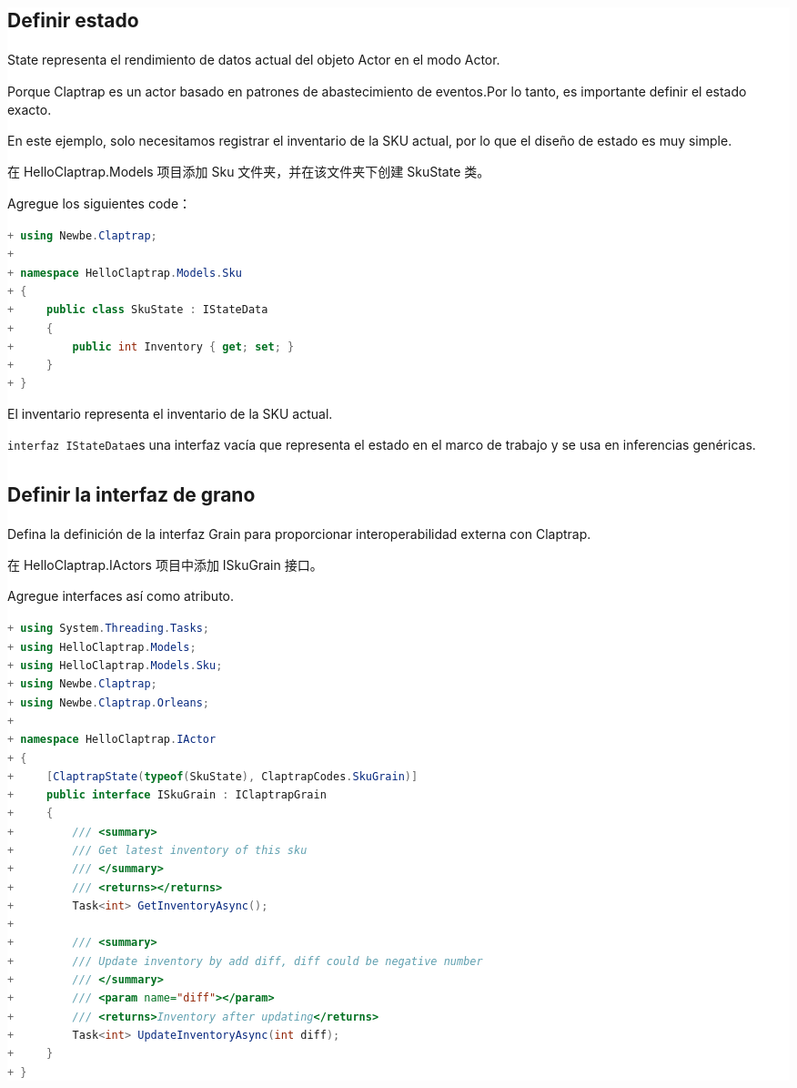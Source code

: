 ## Definir estado

State representa el rendimiento de datos actual del objeto Actor en el modo Actor.

Porque Claptrap es un actor basado en patrones de abastecimiento de eventos.Por lo tanto, es importante definir el estado exacto.

En este ejemplo, solo necesitamos registrar el inventario de la SKU actual, por lo que el diseño de estado es muy simple.

在 HelloClaptrap.Models 项目添加 Sku 文件夹，并在该文件夹下创建 SkuState 类。

Agregue los siguientes code：

```cs
+ using Newbe.Claptrap;
+
+ namespace HelloClaptrap.Models.Sku
+ {
+     public class SkuState : IStateData
+     {
+         public int Inventory { get; set; }
+     }
+ }
```

El inventario representa el inventario de la SKU actual.

`interfaz IStateData`es una interfaz vacía que representa el estado en el marco de trabajo y se usa en inferencias genéricas.

## Definir la interfaz de grano

Defina la definición de la interfaz Grain para proporcionar interoperabilidad externa con Claptrap.

在 HelloClaptrap.IActors 项目中添加 ISkuGrain 接口。

Agregue interfaces así como atributo.

```cs
+ using System.Threading.Tasks;
+ using HelloClaptrap.Models;
+ using HelloClaptrap.Models.Sku;
+ using Newbe.Claptrap;
+ using Newbe.Claptrap.Orleans;
+
+ namespace HelloClaptrap.IActor
+ {
+     [ClaptrapState(typeof(SkuState), ClaptrapCodes.SkuGrain)]
+     public interface ISkuGrain : IClaptrapGrain
+     {
+         /// <summary>
+         /// Get latest inventory of this sku
+         /// </summary>
+         /// <returns></returns>
+         Task<int> GetInventoryAsync();
+
+         /// <summary>
+         /// Update inventory by add diff, diff could be negative number
+         /// </summary>
+         /// <param name="diff"></param>
+         /// <returns>Inventory after updating</returns>
+         Task<int> UpdateInventoryAsync(int diff);
+     }
+ }
```

